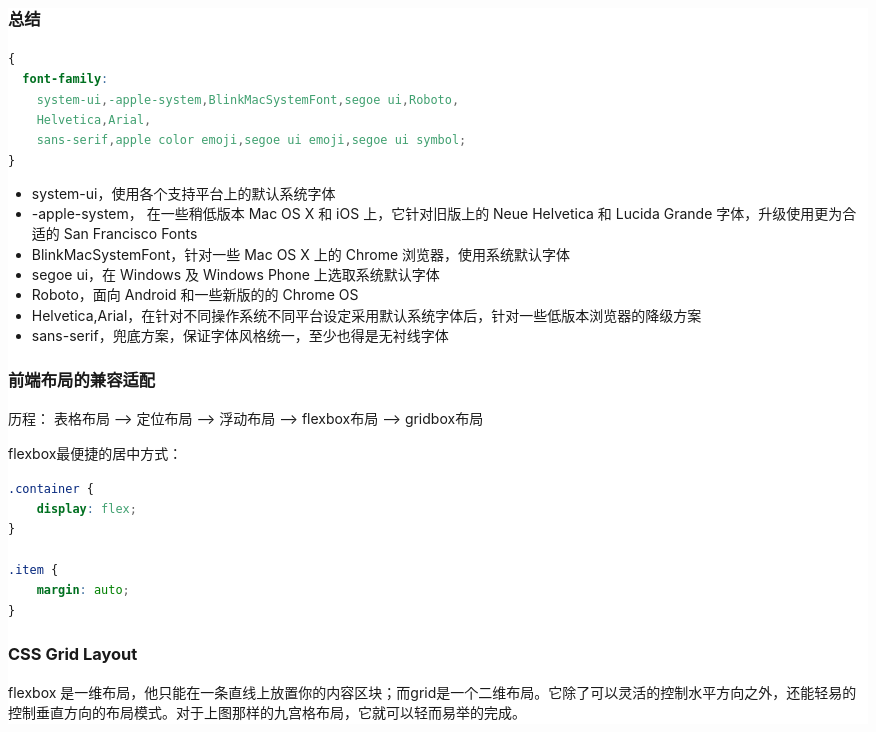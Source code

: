 ### 总结

```css
{
  font-family: 
    system-ui,-apple-system,BlinkMacSystemFont,segoe ui,Roboto,
    Helvetica,Arial,
    sans-serif,apple color emoji,segoe ui emoji,segoe ui symbol;
}
```
* system-ui，使用各个支持平台上的默认系统字体  
* -apple-system， 在一些稍低版本 Mac OS X 和 iOS 上，它针对旧版上的 Neue Helvetica 和 Lucida Grande 字体，升级使用更为合适的 San Francisco Fonts  
* BlinkMacSystemFont，针对一些 Mac OS X 上的 Chrome 浏览器，使用系统默认字体  
* segoe ui，在 Windows 及 Windows Phone 上选取系统默认字体
* Roboto，面向 Android 和一些新版的的 Chrome OS  
* Helvetica,Arial，在针对不同操作系统不同平台设定采用默认系统字体后，针对一些低版本浏览器的降级方案  
* sans-serif，兜底方案，保证字体风格统一，至少也得是无衬线字体

### 前端布局的兼容适配

历程： 表格布局 --> 定位布局 --> 浮动布局 --> flexbox布局 --> gridbox布局  

flexbox最便捷的居中方式：

```css
.container {
    display: flex;
}

.item {
    margin: auto;
}
```

### CSS Grid Layout

flexbox 是一维布局，他只能在一条直线上放置你的内容区块；而grid是一个二维布局。它除了可以灵活的控制水平方向之外，还能轻易的控制垂直方向的布局模式。对于上图那样的九宫格布局，它就可以轻而易举的完成。
